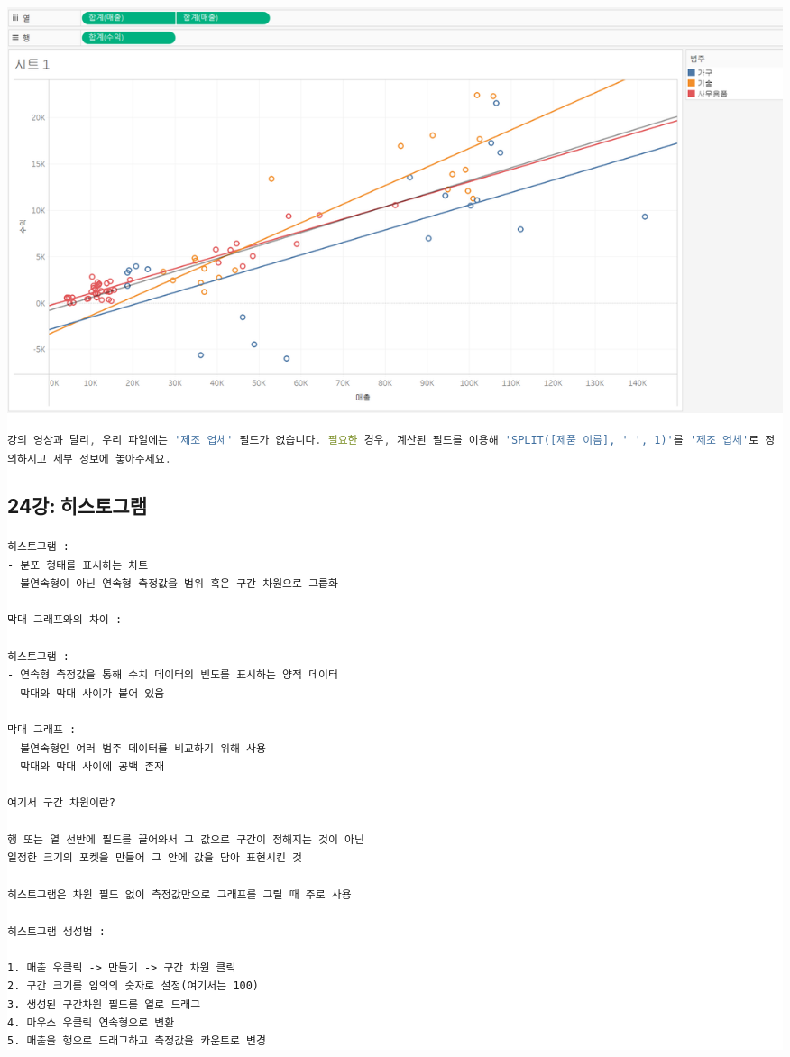 ![img](../img/image-59.png)

```js
강의 영상과 달리, 우리 파일에는 '제조 업체' 필드가 없습니다. 필요한 경우, 계산된 필드를 이용해 'SPLIT([제품 이름], ' ', 1)'를 '제조 업체'로 정의하시고 세부 정보에 놓아주세요.
```

## 24강: 히스토그램

```
히스토그램 : 
- 분포 형태를 표시하는 차트
- 불연속형이 아닌 연속형 측정값을 범위 혹은 구간 차원으로 그룹화

막대 그래프와의 차이 :

히스토그램 : 
- 연속형 측정값을 통해 수치 데이터의 빈도를 표시하는 양적 데이터
- 막대와 막대 사이가 붙어 있음

막대 그래프 : 
- 불연속형인 여러 범주 데이터를 비교하기 위해 사용
- 막대와 막대 사이에 공백 존재

여기서 구간 차원이란?

행 또는 열 선반에 필드를 끌어와서 그 값으로 구간이 정해지는 것이 아닌
일정한 크기의 포켓을 만들어 그 안에 값을 담아 표현시킨 것

히스토그램은 차원 필드 없이 측정값만으로 그래프를 그릴 때 주로 사용

히스토그램 생성법 :

1. 매출 우클릭 -> 만들기 -> 구간 차원 클릭
2. 구간 크기를 임의의 숫자로 설정(여기서는 100)
3. 생성된 구간차원 필드를 열로 드래그
4. 마우스 우클릭 연속형으로 변환
5. 매출을 행으로 드래그하고 측정값을 카운트로 변경
```